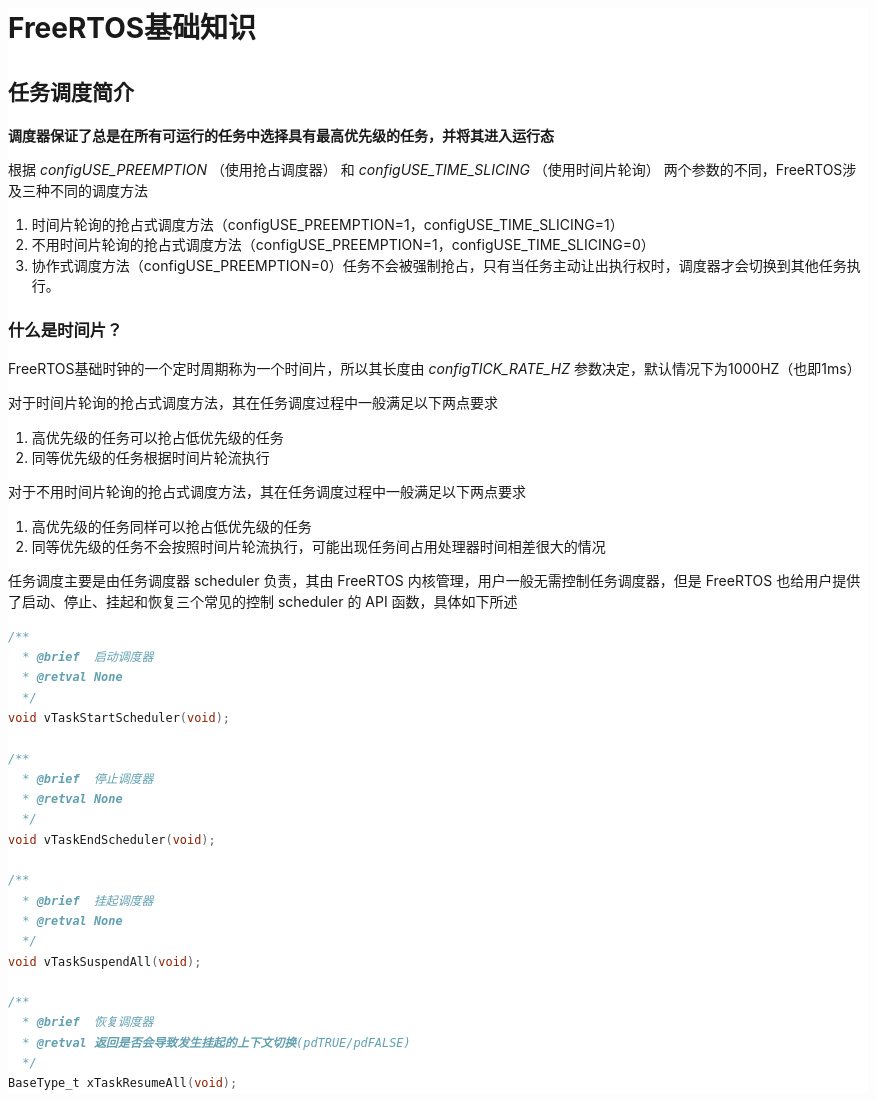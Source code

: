 # FreeRTOS基础知识

## 任务调度简介

**调度器保证了总是在所有可运行的任务中选择具有最高优先级的任务，并将其进入运行态**

根据 *configUSE_PREEMPTION* （使用抢占调度器） 和 *configUSE_TIME_SLICING* （使用时间片轮询） 两个参数的不同，FreeRTOS涉及三种不同的调度方法

1. 时间片轮询的抢占式调度方法（configUSE_PREEMPTION=1，configUSE_TIME_SLICING=1）
2. 不用时间片轮询的抢占式调度方法（configUSE_PREEMPTION=1，configUSE_TIME_SLICING=0）
3. 协作式调度方法（configUSE_PREEMPTION=0）任务不会被强制抢占，只有当任务主动让出执行权时，调度器才会切换到其他任务执行。

### 什么是时间片？

FreeRTOS基础时钟的一个定时周期称为一个时间片，所以其长度由 *configTICK_RATE_HZ* 参数决定，默认情况下为1000HZ（也即1ms）

对于时间片轮询的抢占式调度方法，其在任务调度过程中一般满足以下两点要求

1. 高优先级的任务可以抢占低优先级的任务
2. 同等优先级的任务根据时间片轮流执行

对于不用时间片轮询的抢占式调度方法，其在任务调度过程中一般满足以下两点要求

1. 高优先级的任务同样可以抢占低优先级的任务
2. 同等优先级的任务不会按照时间片轮流执行，可能出现任务间占用处理器时间相差很大的情况

任务调度主要是由任务调度器 scheduler 负责，其由 FreeRTOS 内核管理，用户一般无需控制任务调度器，但是 FreeRTOS 也给用户提供了启动、停止、挂起和恢复三个常见的控制 scheduler 的 API 函数，具体如下所述

```c
/**
  * @brief  启动调度器
  * @retval None
  */
void vTaskStartScheduler(void);
 
/**
  * @brief  停止调度器
  * @retval None
  */
void vTaskEndScheduler(void);
 
/**
  * @brief  挂起调度器
  * @retval None
  */
void vTaskSuspendAll(void);
 
/**
  * @brief  恢复调度器
  * @retval 返回是否会导致发生挂起的上下文切换(pdTRUE/pdFALSE)
  */
BaseType_t xTaskResumeAll(void);
```
